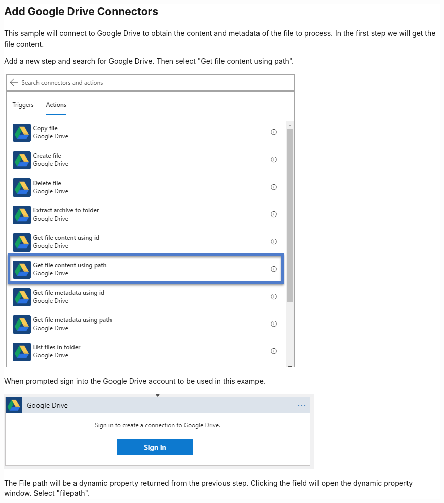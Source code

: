 ## Add Google Drive Connectors

This sample will connect to Google Drive to obtain the content and metadata of the file to process. In the first step we will get the file content.

Add a new step and search for Google Drive. Then select "Get file content using path".

![Add Google Drive connector](.\media\logicapp6.png)

When prompted sign into the Google Drive account to be used in this exampe.

![Sign in to Google Drive](.\media\logicapp7.png)

The File path will be a dynamic property returned from the previous step. Clicking the field will open the dynamic property window. Select "filepath".
